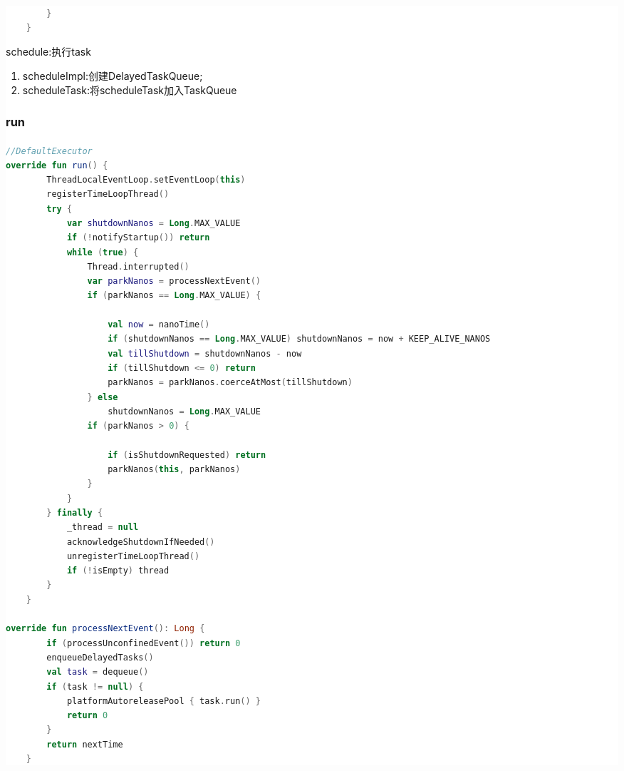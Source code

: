 ```kotlin
        }
    }
```

schedule:执行task

1. scheduleImpl:创建DelayedTaskQueue;
2. scheduleTask:将scheduleTask加入TaskQueue

### run

```kotlin
//DefaultExecutor
override fun run() {
        ThreadLocalEventLoop.setEventLoop(this)
        registerTimeLoopThread()
        try {
            var shutdownNanos = Long.MAX_VALUE
            if (!notifyStartup()) return
            while (true) {
                Thread.interrupted() 
                var parkNanos = processNextEvent()
                if (parkNanos == Long.MAX_VALUE) {
                
                    val now = nanoTime()
                    if (shutdownNanos == Long.MAX_VALUE) shutdownNanos = now + KEEP_ALIVE_NANOS
                    val tillShutdown = shutdownNanos - now
                    if (tillShutdown <= 0) return
                    parkNanos = parkNanos.coerceAtMost(tillShutdown)
                } else
                    shutdownNanos = Long.MAX_VALUE
                if (parkNanos > 0) {
             
                    if (isShutdownRequested) return
                    parkNanos(this, parkNanos)
                }
            }
        } finally {
            _thread = null
            acknowledgeShutdownIfNeeded()
            unregisterTimeLoopThread()
            if (!isEmpty) thread 
        }
    }

override fun processNextEvent(): Long {
        if (processUnconfinedEvent()) return 0
        enqueueDelayedTasks()
        val task = dequeue()
        if (task != null) {
            platformAutoreleasePool { task.run() }
            return 0
        }
        return nextTime
    }
```
